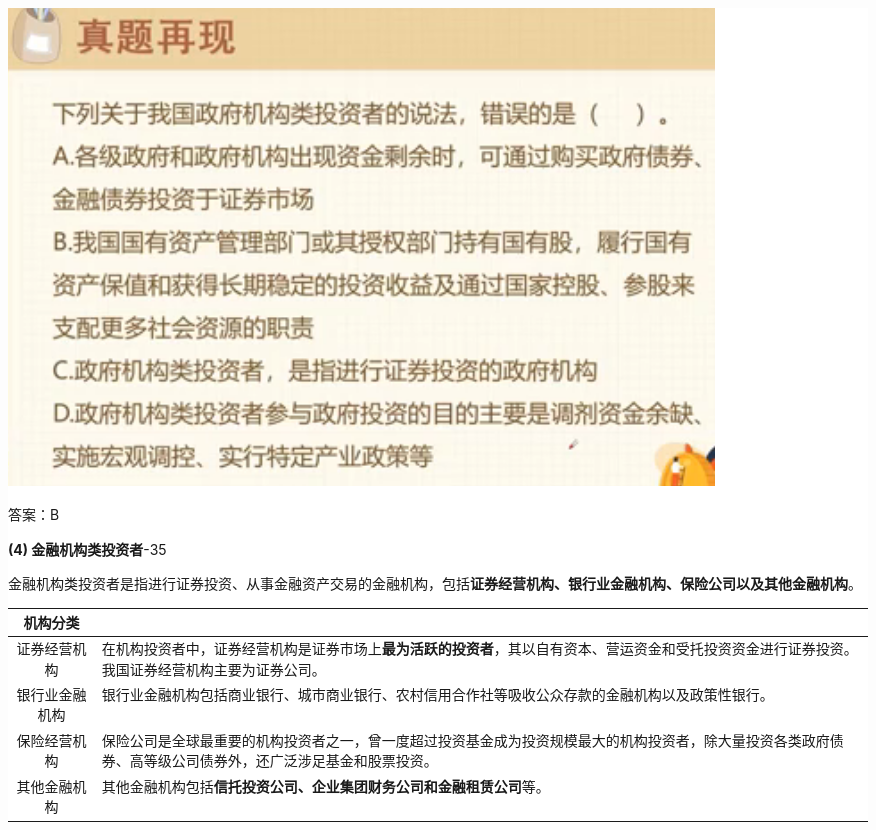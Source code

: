 ![image-20221127211043588](./images/image-20221127211043588.png)

答案：B



**(4) 金融机构类投资者**-35

金融机构类投资者是指进行证券投资、从事金融资产交易的金融机构，包括**证券经营机构、银行业金融机构、保险公司以及其他金融机构**。

|    机构分类    |                                                              |
| :------------: | ------------------------------------------------------------ |
|  证券经营机构  | 在机构投资者中，证券经营机构是证券市场上**最为活跃的投资者**，其以自有资本、营运资金和受托投资资金进行证券投资。我国证券经营机构主要为证券公司。 |
| 银行业金融机构 | 银行业金融机构包括商业银行、城市商业银行、农村信用合作社等吸收公众存款的金融机构以及政策性银行。 |
|  保险经营机构  | 保险公司是全球最重要的机构投资者之一，曾一度超过投资基金成为投资规模最大的机构投资者，除大量投资各类政府债券、高等级公司债券外，还广泛涉足基金和股票投资。 |
|  其他金融机构  | 其他金融机构包括**信托投资公司、企业集团财务公司和金融租赁公司**等。 |
